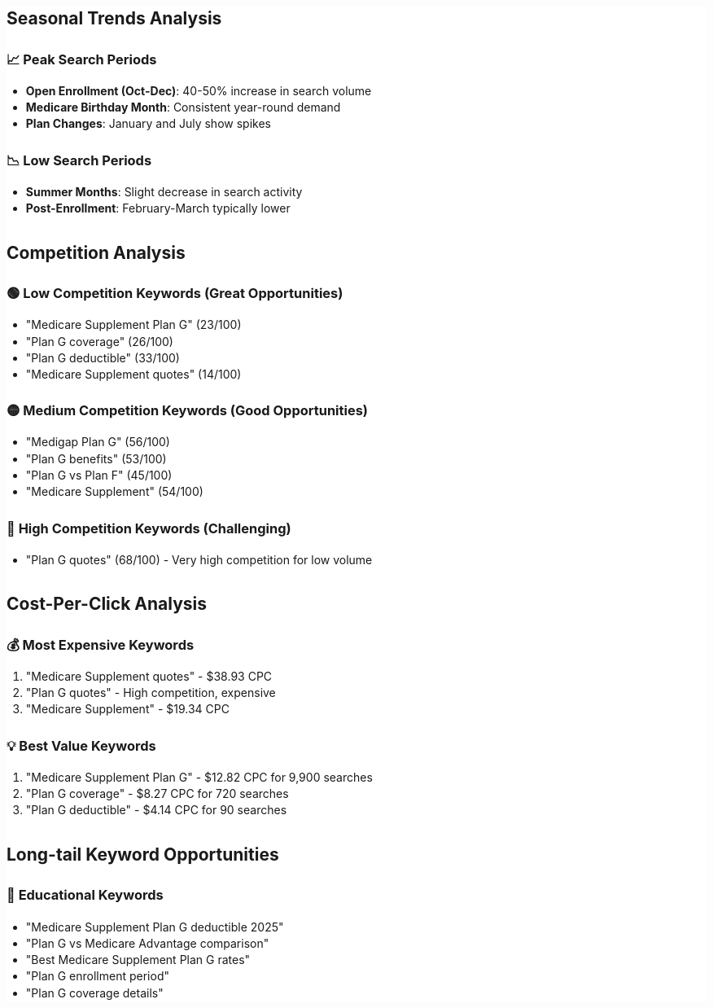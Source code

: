 ## Seasonal Trends Analysis

### 📈 **Peak Search Periods**
- **Open Enrollment (Oct-Dec)**: 40-50% increase in search volume
- **Medicare Birthday Month**: Consistent year-round demand
- **Plan Changes**: January and July show spikes

### 📉 **Low Search Periods**
- **Summer Months**: Slight decrease in search activity
- **Post-Enrollment**: February-March typically lower

## Competition Analysis

### 🟢 **Low Competition Keywords (Great Opportunities)**
- "Medicare Supplement Plan G" (23/100)
- "Plan G coverage" (26/100)
- "Plan G deductible" (33/100)
- "Medicare Supplement quotes" (14/100)

### 🟡 **Medium Competition Keywords (Good Opportunities)**
- "Medigap Plan G" (56/100)
- "Plan G benefits" (53/100)
- "Plan G vs Plan F" (45/100)
- "Medicare Supplement" (54/100)

### 🔴 **High Competition Keywords (Challenging)**
- "Plan G quotes" (68/100) - Very high competition for low volume

## Cost-Per-Click Analysis

### 💰 **Most Expensive Keywords**
1. "Medicare Supplement quotes" - $38.93 CPC
2. "Plan G quotes" - High competition, expensive
3. "Medicare Supplement" - $19.34 CPC

### 💡 **Best Value Keywords**
1. "Medicare Supplement Plan G" - $12.82 CPC for 9,900 searches
2. "Plan G coverage" - $8.27 CPC for 720 searches
3. "Plan G deductible" - $4.14 CPC for 90 searches

## Long-tail Keyword Opportunities

### 📝 **Educational Keywords**
- "Medicare Supplement Plan G deductible 2025"
- "Plan G vs Medicare Advantage comparison"
- "Best Medicare Supplement Plan G rates"
- "Plan G enrollment period"
- "Plan G coverage details"
